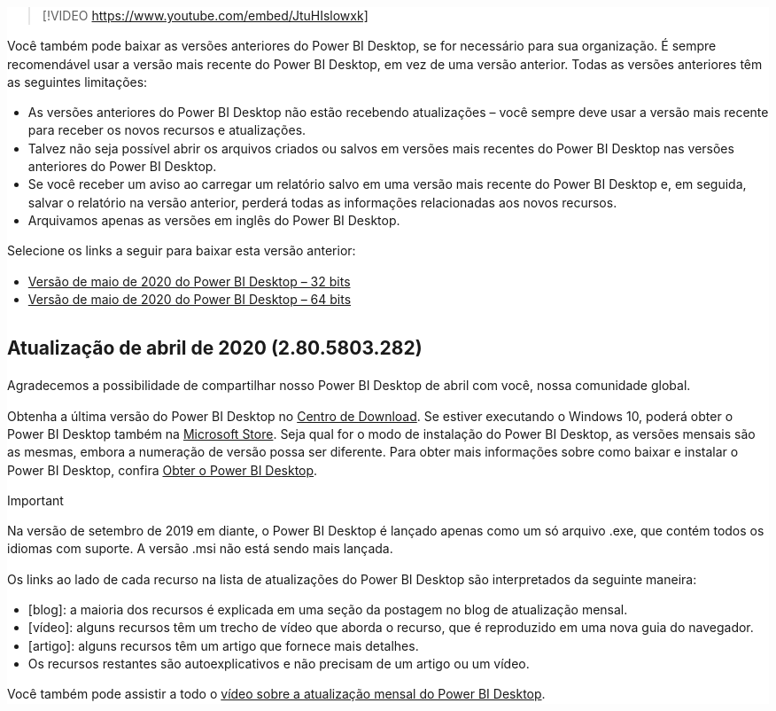 > [!VIDEO https://www.youtube.com/embed/JtuHIslowxk]



Você também pode baixar as versões anteriores do Power BI Desktop, se for necessário para sua organização. É sempre recomendável usar a versão mais recente do Power BI Desktop, em vez de uma versão anterior. Todas as versões anteriores têm as seguintes limitações:

* As versões anteriores do Power BI Desktop não estão recebendo atualizações – você sempre deve usar a versão mais recente para receber os novos recursos e atualizações.
* Talvez não seja possível abrir os arquivos criados ou salvos em versões mais recentes do Power BI Desktop nas versões anteriores do Power BI Desktop. 
* Se você receber um aviso ao carregar um relatório salvo em uma versão mais recente do Power BI Desktop e, em seguida, salvar o relatório na versão anterior, perderá todas as informações relacionadas aos novos recursos.
* Arquivamos apenas as versões em inglês do Power BI Desktop.

Selecione os links a seguir para baixar esta versão anterior: 

* [Versão de maio de 2020 do Power BI Desktop – 32 bits](https://download.microsoft.com/download/8/8/0/880BCA75-79DD-466A-927D-1ABF1F5454B0/PBIDesktopSetup-2020-05.exe)
* [Versão de maio de 2020 do Power BI Desktop – 64 bits](https://download.microsoft.com/download/8/8/0/880BCA75-79DD-466A-927D-1ABF1F5454B0/PBIDesktopSetup-2020-05_x64.exe)





## <a name="april-2020-update-2805803282"></a>Atualização de abril de 2020 (2.80.5803.282)

Agradecemos a possibilidade de compartilhar nosso Power BI Desktop de abril com você, nossa comunidade global. 

Obtenha a última versão do Power BI Desktop no [Centro de Download](https://www.microsoft.com/download/details.aspx?id=58494). Se estiver executando o Windows 10, poderá obter o Power BI Desktop também na [Microsoft Store](https://aka.ms/pbidesktopstore). Seja qual for o modo de instalação do Power BI Desktop, as versões mensais são as mesmas, embora a numeração de versão possa ser diferente. Para obter mais informações sobre como baixar e instalar o Power BI Desktop, confira [Obter o Power BI Desktop](desktop-get-the-desktop.md). 

> [!IMPORTANT]
> Na versão de setembro de 2019 em diante, o Power BI Desktop é lançado apenas como um só arquivo .exe, que contém todos os idiomas com suporte. A versão .msi não está sendo mais lançada.


Os links ao lado de cada recurso na lista de atualizações do Power BI Desktop são interpretados da seguinte maneira:

* \[blog\]: a maioria dos recursos é explicada em uma seção da postagem no blog de atualização mensal.
* \[vídeo\]: alguns recursos têm um trecho de vídeo que aborda o recurso, que é reproduzido em uma nova guia do navegador.
* \[artigo\]: alguns recursos têm um artigo que fornece mais detalhes.
* Os recursos restantes são autoexplicativos e não precisam de um artigo ou um vídeo.

Você também pode assistir a todo o [vídeo sobre a atualização mensal do Power BI Desktop](#power-bi-desktop-monthly-update-video).
